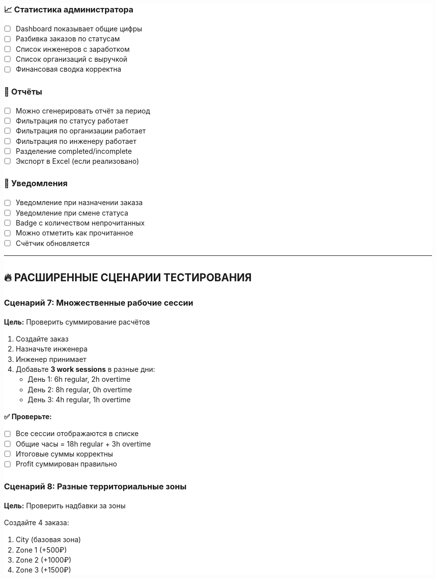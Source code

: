 ### 📈 Статистика администратора

- [ ] Dashboard показывает общие цифры
- [ ] Разбивка заказов по статусам
- [ ] Список инженеров с заработком
- [ ] Список организаций с выручкой
- [ ] Финансовая сводка корректна

### 📄 Отчёты

- [ ] Можно сгенерировать отчёт за период
- [ ] Фильтрация по статусу работает
- [ ] Фильтрация по организации работает
- [ ] Фильтрация по инженеру работает
- [ ] Разделение completed/incomplete
- [ ] Экспорт в Excel (если реализовано)

### 🔔 Уведомления

- [ ] Уведомление при назначении заказа
- [ ] Уведомление при смене статуса
- [ ] Badge с количеством непрочитанных
- [ ] Можно отметить как прочитанное
- [ ] Счётчик обновляется

---

## 🔥 РАСШИРЕННЫЕ СЦЕНАРИИ ТЕСТИРОВАНИЯ

### Сценарий 7: Множественные рабочие сессии

**Цель:** Проверить суммирование расчётов

1. Создайте заказ
2. Назначьте инженера
3. Инженер принимает
4. Добавьте **3 work sessions** в разные дни:
   - День 1: 6h regular, 2h overtime
   - День 2: 8h regular, 0h overtime
   - День 3: 4h regular, 1h overtime

**✅ Проверьте:**
- [ ] Все сессии отображаются в списке
- [ ] Общие часы = 18h regular + 3h overtime
- [ ] Итоговые суммы корректны
- [ ] Profit суммирован правильно

### Сценарий 8: Разные территориальные зоны

**Цель:** Проверить надбавки за зоны

Создайте 4 заказа:
1. City (базовая зона)
2. Zone 1 (+500₽)
3. Zone 2 (+1000₽)
4. Zone 3 (+1500₽)
